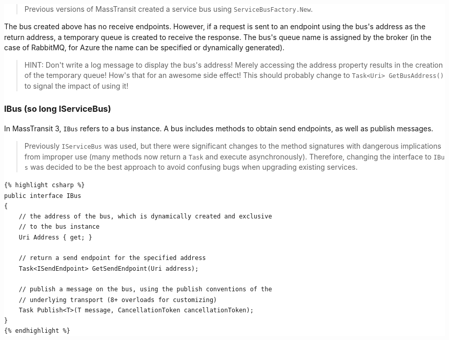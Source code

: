 




  
> 
> Previous versions of MassTransit created a service bus using `ServiceBusFactory.New`.
> 
> 






The bus created above has no receive endpoints. However, if a request is sent to an endpoint using the bus's address as the return address, a temporary queue is created to receive the response. The bus's queue name is assigned by the broker (in the case of RabbitMQ, for Azure the name can be specified or dynamically generated).






  
> 
> HINT: Don't write a log message to display the bus's address! Merely accessing the address property results in the creation of the temporary queue! How's that for an awesome side effect! This should probably change to `Task<Uri> GetBusAddress()` to signal the impact of using it!
> 
> 






### IBus (so long IServiceBus)





In MassTransit 3, `IBus` refers to a bus instance. A bus includes methods to obtain send endpoints, as well as publish messages.






  
> 
> Previously `IServiceBus` was used, but there were significant changes to the method signatures with dangerous implications from improper use (many methods now return a `Task` and execute asynchronously). Therefore, changing the interface to `IBus` was decided to be the best approach to avoid confusing bugs when upgrading existing services.
> 
> 





    
    {% highlight csharp %}
    public interface IBus
    {
        // the address of the bus, which is dynamically created and exclusive
        // to the bus instance
        Uri Address { get; }
    
        // return a send endpoint for the specified address
        Task<ISendEndpoint> GetSendEndpoint(Uri address);
    
        // publish a message on the bus, using the publish conventions of the
        // underlying transport (8+ overloads for customizing)
        Task Publish<T>(T message, CancellationToken cancellationToken);
    }
    {% endhighlight %}
